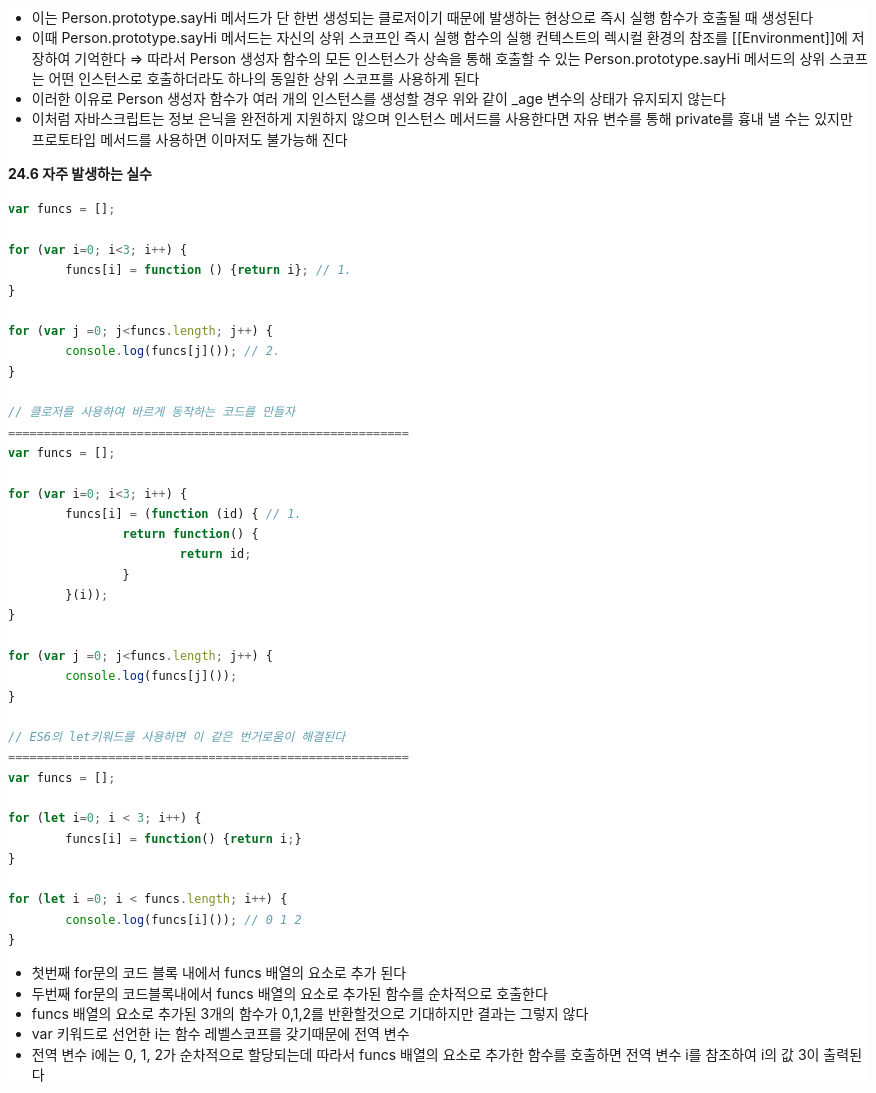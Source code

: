 -   이는 Person.prototype.sayHi 메서드가 단 한번 생성되는 클로저이기 때문에 발생하는 현상으로 즉시 실행 함수가 호출될 때 생성된다
-   이때 Person.prototype.sayHi 메서드는 자신의 상위 스코프인 즉시 실행 함수의 실행 컨텍스트의 렉시컬 환경의 참조를 [[Environment]]에 저장하여 기억한다 ⇒ 따라서 Person 생성자 함수의 모든 인스턴스가 상속을 통해 호출할 수 있는 Person.prototype.sayHi 메서드의 상위 스코프는 어떤 인스턴스로 호출하더라도 하나의 동일한 상위 스코프를 사용하게 된다
-   이러한 이유로 Person 생성자 함수가 여러 개의 인스턴스를 생성할 경우 위와 같이 \_age 변수의 상태가 유지되지 않는다
-   이처럼 자바스크립트는 정보 은닉을 완전하게 지원하지 않으며 인스턴스 메서드를 사용한다면 자유 변수를 통해 private를 흉내 낼 수는 있지만 프로토타입 메서드를 사용하면 이마저도 불가능해 진다

**24.6 자주 발생하는 실수**

```jsx
var funcs = [];

for (var i=0; i<3; i++) {
		funcs[i] = function () {return i}; // 1.
}

for (var j =0; j<funcs.length; j++) {
		console.log(funcs[j]()); // 2.
}

// 클로저를 사용하여 바르게 동작하는 코드를 만들자
========================================================
var funcs = [];

for (var i=0; i<3; i++) {
		funcs[i] = (function (id) { // 1.
				return function() {
						return id;
				}
		}(i));
}

for (var j =0; j<funcs.length; j++) {
		console.log(funcs[j]());
}

// ES6의 let키워드를 사용하면 이 같은 번거로움이 해결된다
========================================================
var funcs = [];

for (let i=0; i < 3; i++) {
		funcs[i] = function() {return i;}
}

for (let i =0; i < funcs.length; i++) {
		console.log(funcs[i]()); // 0 1 2
}
```

-   첫번째 for문의 코드 블록 내에서 funcs 배열의 요소로 추가 된다
-   두번째 for문의 코드블록내에서 funcs 배열의 요소로 추가된 함수를 순차적으로 호출한다
-   funcs 배열의 요소로 추가된 3개의 함수가 0,1,2를 반환할것으로 기대하지만 결과는 그렇지 않다
-   var 키워드로 선언한 i는 함수 레벨스코프를 갖기때문에 전역 변수
-   전역 변수 i에는 0, 1, 2가 순차적으로 할당되는데 따라서 funcs 배열의 요소로 추가한 함수를 호출하면 전역 변수 i를 참조하여 i의 값 3이 출력된다
